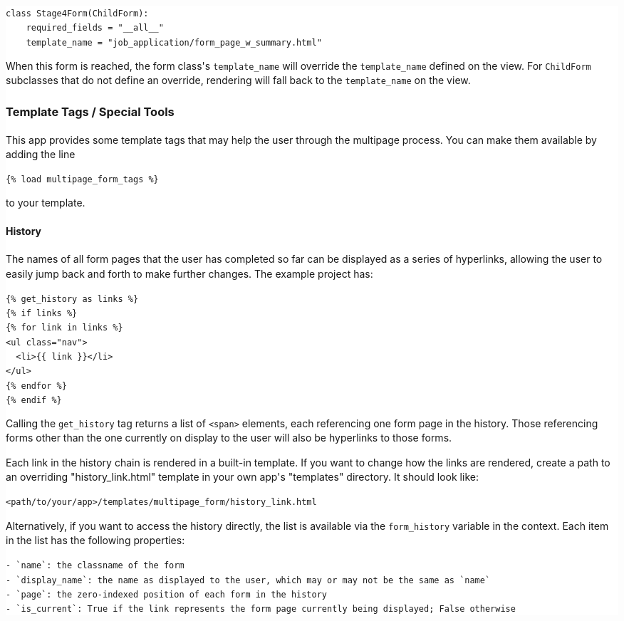     class Stage4Form(ChildForm):
        required_fields = "__all__"
        template_name = "job_application/form_page_w_summary.html"

When this form is reached, the form class's `template_name` will
override the `template_name` defined on the view. For `ChildForm`
subclasses that do not define an override, rendering will fall back to
the `template_name` on the view.


### Template Tags / Special Tools

This app provides some template tags that may help the user through the
multipage process.  You can make them available by adding the line

    {% load multipage_form_tags %}

to your template.


#### History

The names of all form pages that the user has completed so far can be
displayed as a series of hyperlinks, allowing the user to easily jump
back and forth to make further changes.  The example project has:

    {% get_history as links %}
    {% if links %}
    {% for link in links %}
    <ul class="nav">
      <li>{{ link }}</li>
    </ul>
    {% endfor %}
    {% endif %}

Calling the `get_history` tag returns a list of `<span>` elements, each
referencing one form page in the history.  Those referencing forms other
than the one currently on display to the user will also be hyperlinks to
those forms.

Each link in the history chain is rendered in a built-in template.  If
you want to change how the links are rendered, create a path to an
overriding "history_link.html" template in your own app's "templates"
directory.  It should look like:

    <path/to/your/app>/templates/multipage_form/history_link.html


Alternatively, if you want to access the history directly, the list is
available via the `form_history` variable in the context. Each item in
the list has the following properties:

    - `name`: the classname of the form
    - `display_name`: the name as displayed to the user, which may or may not be the same as `name`
    - `page`: the zero-indexed position of each form in the history
    - `is_current`: True if the link represents the form page currently being displayed; False otherwise
